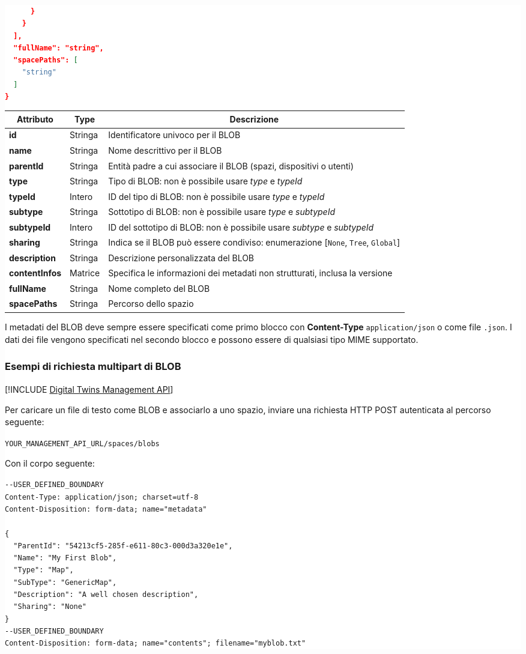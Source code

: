 ```JSON
      }
    }
  ],
  "fullName": "string",
  "spacePaths": [
    "string"
  ]
}
```

| Attributo | Type | Descrizione |
| --- | --- | --- |
| **id** | Stringa | Identificatore univoco per il BLOB |
| **name** |Stringa | Nome descrittivo per il BLOB |
| **parentId** | Stringa | Entità padre a cui associare il BLOB (spazi, dispositivi o utenti) |
| **type** | Stringa | Tipo di BLOB: non è possibile usare *type* e *typeId*  |
| **typeId** | Intero | ID del tipo di BLOB: non è possibile usare *type* e *typeId* |
| **subtype** | Stringa | Sottotipo di BLOB: non è possibile usare *type* e *subtypeId* |
| **subtypeId** | Intero | ID del sottotipo di BLOB: non è possibile usare *subtype* e *subtypeId* |
| **sharing** | Stringa | Indica se il BLOB può essere condiviso: enumerazione [`None`, `Tree`, `Global`] |
| **description** | Stringa | Descrizione personalizzata del BLOB |
| **contentInfos** | Matrice | Specifica le informazioni dei metadati non strutturati, inclusa la versione |
| **fullName** | Stringa | Nome completo del BLOB |
| **spacePaths** | Stringa | Percorso dello spazio |

I metadati del BLOB deve sempre essere specificati come primo blocco con **Content-Type** `application/json` o come file `.json`. I dati dei file vengono specificati nel secondo blocco e possono essere di qualsiasi tipo MIME supportato.

### <a name="blob-multipart-request-examples"></a>Esempi di richiesta multipart di BLOB

[!INCLUDE [Digital Twins Management API](../../includes/digital-twins-management-api.md)]

Per caricare un file di testo come BLOB e associarlo a uno spazio, inviare una richiesta HTTP POST autenticata al percorso seguente:

```plaintext
YOUR_MANAGEMENT_API_URL/spaces/blobs
```

Con il corpo seguente:

```plaintext
--USER_DEFINED_BOUNDARY
Content-Type: application/json; charset=utf-8
Content-Disposition: form-data; name="metadata"

{
  "ParentId": "54213cf5-285f-e611-80c3-000d3a320e1e",
  "Name": "My First Blob",
  "Type": "Map",
  "SubType": "GenericMap",
  "Description": "A well chosen description",
  "Sharing": "None"
}
--USER_DEFINED_BOUNDARY
Content-Disposition: form-data; name="contents"; filename="myblob.txt"
```